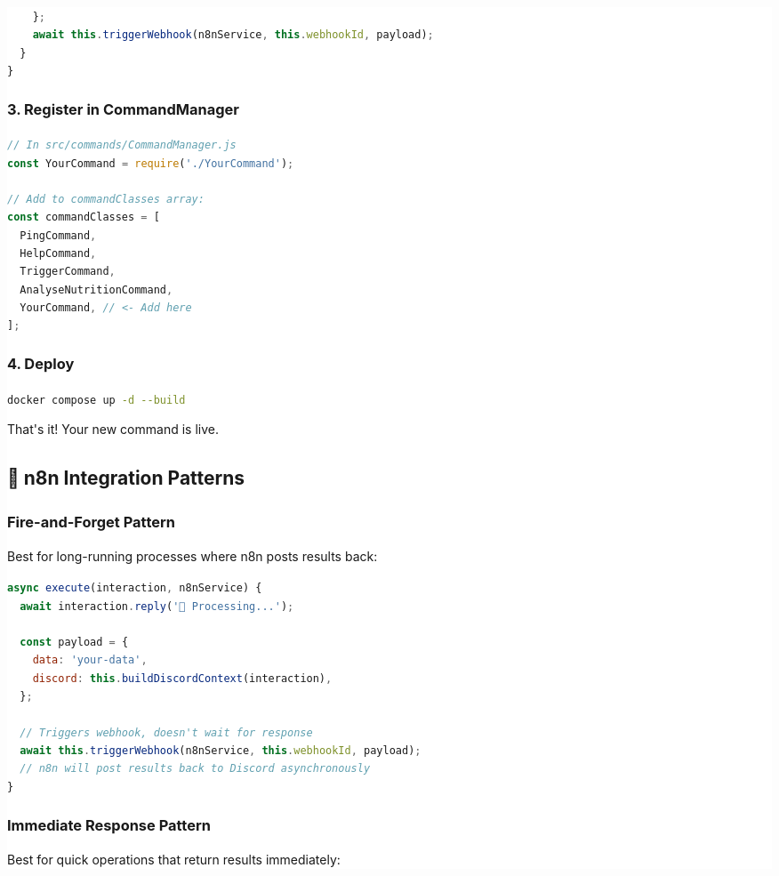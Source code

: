 ```javascript
    };
    await this.triggerWebhook(n8nService, this.webhookId, payload);
  }
}
```

### 3. Register in CommandManager
```javascript
// In src/commands/CommandManager.js
const YourCommand = require('./YourCommand');

// Add to commandClasses array:
const commandClasses = [
  PingCommand,
  HelpCommand,
  TriggerCommand,
  AnalyseNutritionCommand,
  YourCommand, // <- Add here
];
```

### 4. Deploy
```bash
docker compose up -d --build
```

That's it! Your new command is live.

## 🔗 n8n Integration Patterns

### Fire-and-Forget Pattern
Best for long-running processes where n8n posts results back:

```javascript
async execute(interaction, n8nService) {
  await interaction.reply('🔄 Processing...');
  
  const payload = {
    data: 'your-data',
    discord: this.buildDiscordContext(interaction),
  };
  
  // Triggers webhook, doesn't wait for response
  await this.triggerWebhook(n8nService, this.webhookId, payload);
  // n8n will post results back to Discord asynchronously
}
```

### Immediate Response Pattern
Best for quick operations that return results immediately:
